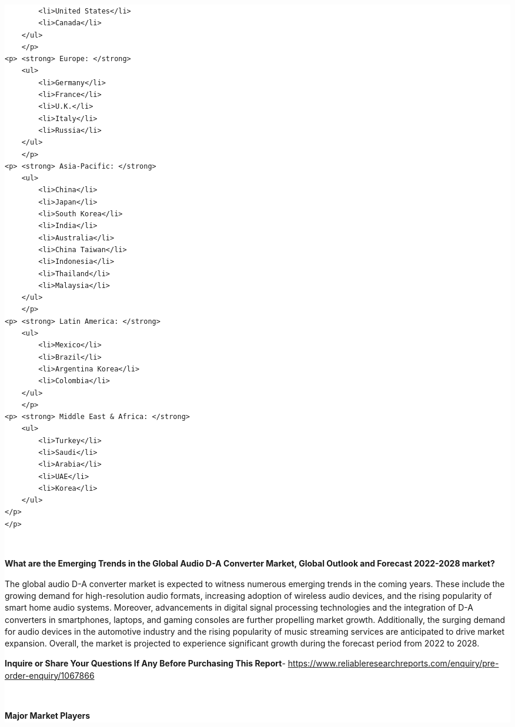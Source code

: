             <li>United States</li>
            <li>Canada</li>
        </ul>
        </p> 
    <p> <strong> Europe: </strong>
        <ul>
            <li>Germany</li>
            <li>France</li>
            <li>U.K.</li>
            <li>Italy</li>
            <li>Russia</li>
        </ul>
        </p> 
    <p> <strong> Asia-Pacific: </strong>
        <ul>
            <li>China</li>
            <li>Japan</li>
            <li>South Korea</li>
            <li>India</li>
            <li>Australia</li>
            <li>China Taiwan</li>
            <li>Indonesia</li>
            <li>Thailand</li>
            <li>Malaysia</li>
        </ul>
        </p> 
    <p> <strong> Latin America: </strong>
        <ul>
            <li>Mexico</li>
            <li>Brazil</li>
            <li>Argentina Korea</li>
            <li>Colombia</li>
        </ul>
        </p> 
    <p> <strong> Middle East & Africa: </strong>
        <ul>
            <li>Turkey</li>
            <li>Saudi</li>
            <li>Arabia</li>
            <li>UAE</li>
            <li>Korea</li>
        </ul>
    </p>
    </p>
<p>&nbsp;</p>
<p><strong>What are the Emerging Trends in the Global Audio D-A Converter Market, Global Outlook and Forecast 2022-2028 market?</strong></p>
<p><p>The global audio D-A converter market is expected to witness numerous emerging trends in the coming years. These include the growing demand for high-resolution audio formats, increasing adoption of wireless audio devices, and the rising popularity of smart home audio systems. Moreover, advancements in digital signal processing technologies and the integration of D-A converters in smartphones, laptops, and gaming consoles are further propelling market growth. Additionally, the surging demand for audio devices in the automotive industry and the rising popularity of music streaming services are anticipated to drive market expansion. Overall, the market is projected to experience significant growth during the forecast period from 2022 to 2028.</p></p>
<p><strong>Inquire or Share Your Questions If Any Before Purchasing This Report</strong>- <a href="https://www.reliableresearchreports.com/enquiry/pre-order-enquiry/1067866">https://www.reliableresearchreports.com/enquiry/pre-order-enquiry/1067866</a></p>
<p>&nbsp;</p>
<p><strong>Major Market Players</strong></p>